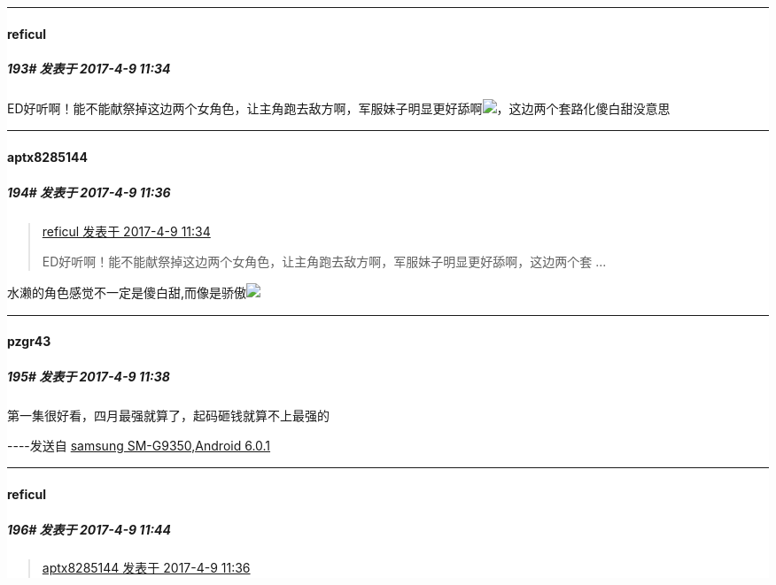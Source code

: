





*****

####  reficul  
##### 193#       发表于 2017-4-9 11:34




ED好听啊！能不能献祭掉这边两个女角色，让主角跑去敌方啊，军服妹子明显更好舔啊<img src="https://static.saraba1st.com/image/smiley/face/13.gif" referrerpolicy="no-referrer">，这边两个套路化傻白甜没意思







*****

####  aptx8285144  
##### 194#       发表于 2017-4-9 11:36



<blockquote><a href="httphttps://bbs.saraba1st.com/2b/forum.php?mod=redirect&amp;goto=findpost&amp;pid=35619339&amp;ptid=1356195" target="_blank">reficul 发表于 2017-4-9 11:34</a>

ED好听啊！能不能献祭掉这边两个女角色，让主角跑去敌方啊，军服妹子明显更好舔啊，这边两个套 ...</blockquote>
水濑的角色感觉不一定是傻白甜,而像是骄傲<img src="https://static.saraba1st.com/image/smiley/face/05.gif" referrerpolicy="no-referrer">







*****

####  pzgr43  
##### 195#       发表于 2017-4-9 11:38




第一集很好看，四月最强就算了，起码砸钱就算不上最强的


----发送自 [samsung SM-G9350,Android 6.0.1](http://stage1.5j4m.com/?1.26)







*****

####  reficul  
##### 196#       发表于 2017-4-9 11:44



<blockquote><a href="httphttps://bbs.saraba1st.com/2b/forum.php?mod=redirect&amp;goto=findpost&amp;pid=35619358&amp;ptid=1356195" target="_blank">aptx8285144 发表于 2017-4-9 11:36</a>
